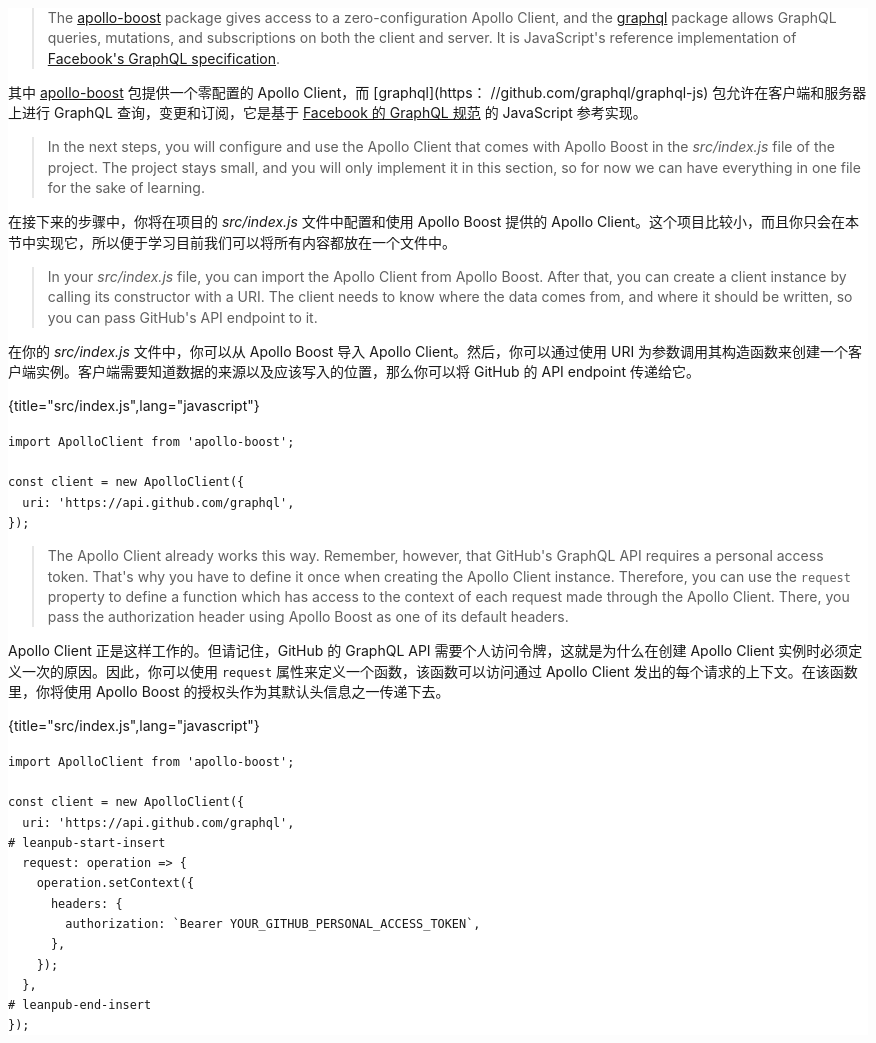 > The [apollo-boost](https://github.com/apollographql/apollo-client/tree/master/packages/apollo-boost) package gives access to a zero-configuration Apollo Client, and the [graphql](https://github.com/graphql/graphql-js) package allows GraphQL queries, mutations, and subscriptions on both the client and server. It is JavaScript's reference implementation of [Facebook's GraphQL specification](https://github.com/facebook/graphql).

其中 [apollo-boost](https://github.com/apollographql/apollo-client/tree/master/packages/apollo-boost) 包提供一个零配置的 Apollo Client，而 [graphql](https： //github.com/graphql/graphql-js) 包允许在客户端和服务器上进行 GraphQL 查询，变更和订阅，它是基于 [Facebook 的 GraphQL 规范](https://github.com/facebook/graphql) 的 JavaScript 参考实现。

> In the next steps, you will configure and use the Apollo Client that comes with Apollo Boost in the *src/index.js* file of the project. The project stays small, and you will only implement it in this section, so for now we can have everything in one file for the sake of learning.

在接下来的步骤中，你将在项目的 *src/index.js* 文件中配置和使用 Apollo Boost 提供的 Apollo Client。这个项目比较小，而且你只会在本节中实现它，所以便于学习目前我们可以将所有内容都放在一个文件中。

> In your *src/index.js* file, you can import the Apollo Client from Apollo Boost. After that, you can create a client instance by calling its constructor with a URI. The client needs to know where the data comes from, and where it should be written, so you can pass GitHub's API endpoint to it.

在你的 *src/index.js* 文件中，你可以从 Apollo Boost 导入 Apollo Client。然后，你可以通过使用 URI 为参数调用其构造函数来创建一个客户端实例。客户端需要知道数据的来源以及应该写入的位置，那么你可以将 GitHub 的 API endpoint 传递给它。

{title="src/index.js",lang="javascript"}
~~~~~~~~
import ApolloClient from 'apollo-boost';

const client = new ApolloClient({
  uri: 'https://api.github.com/graphql',
});
~~~~~~~~

> The Apollo Client already works this way. Remember, however, that GitHub's GraphQL API requires a personal access token. That's why you have to define it once when creating the Apollo Client instance. Therefore, you can use the `request` property to define a function which has access to the context of each request made through the Apollo Client. There, you pass the authorization header using Apollo Boost as one of its default headers.

Apollo Client 正是这样工作的。但请记住，GitHub 的 GraphQL API 需要个人访问令牌，这就是为什么在创建 Apollo Client 实例时必须定义一次的原因。因此，你可以使用 `request` 属性来定义一个函数，该函数可以访问通过 Apollo Client 发出的每个请求的上下文。在该函数里，你将使用 Apollo Boost 的授权头作为其默认头信息之一传递下去。

{title="src/index.js",lang="javascript"}
~~~~~~~~
import ApolloClient from 'apollo-boost';

const client = new ApolloClient({
  uri: 'https://api.github.com/graphql',
# leanpub-start-insert
  request: operation => {
    operation.setContext({
      headers: {
        authorization: `Bearer YOUR_GITHUB_PERSONAL_ACCESS_TOKEN`,
      },
    });
  },
# leanpub-end-insert
});
~~~~~~~~
